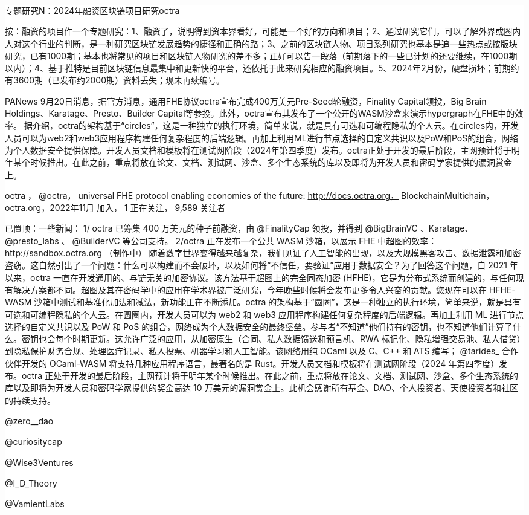专题研究N：2024年融资区块链项目研究octra



按：融资的项目作一个专题研究：1、融资了，说明得到资本界看好，可能是一个好的方向和项目；2、通过研究它们，可以了解外界或圈内人对这个行业的判断，是一种研究区块链发展趋势的捷径和正确的路；3、之前的区块链人物、项目系列研究也基本是追一些热点或按版块研究，已有1000期；基本也将常见的项目和区块链人物研究的差不多；正好可以告一段落（前期落下的一些已计划的还要继续，在1000期以内）；4、基于推特是目前区块链信息最集中和更新快的平台，还依托于此来研究相应的融资项目。5、2024年2月份，硬盘损坏；前期约有3600期（已发布约2000期）资料丢失；现未再续编号。

PANews 9月20日消息，据官方消息，通用FHE协议octra宣布完成400万美元Pre-Seed轮融资，Finality Capital领投，Big Brain Holdings、Karatage、Presto、Builder Capital等参投。此外，octra宣布其发布了一个公开的WASM沙盒来演示hypergraph在FHE中的效率。
据介绍，octra的架构基于“circles”，这是一种独立的执行环境，简单来说，就是具有可选和可编程隐私的个人云。在circles内，开发人员可以为web2和web3应用程序构建任何复杂程度的后端逻辑。再加上利用ML进行节点选择的自定义共识以及PoW和PoS的组合，网络为个人数据安全提供保障。开发人员文档和模板将在测试网阶段（2024年第四季度）发布。octra正处于开发的最后阶段，主网预计将于明年某个时候推出。在此之前，重点将放在论文、文档、测试网、沙盒、多个生态系统的库以及即将为开发人员和密码学家提供的漏洞赏金上。

octra
，
@octra，
universal FHE protocol enabling economies of the future: http://docs.octra.org，
BlockchainMultichain，octra.org，2022年11月 加入，
1 正在关注，
9,589 关注者



已置顶：一些新闻：
1/ octra 已筹集 400 万美元的种子前融资，由
@FinalityCap
领投，并得到
@BigBrainVC
 、Karatage、 
@presto_labs
 、 
@BuilderVC
等公司支持。
2/octra 正在发布一个公共 WASM 沙箱，以展示 FHE 中超图的效率：
http://sandbox.octra.org （制作中）
随着数字世界变得越来越复杂，我们见证了人工智能的出现，以及大规模黑客攻击、数据泄露和加密盗窃。这自然引出了一个问题：什么可以构建而不会破坏，以及如何将“不信任，要验证”应用于数据安全？为了回答这个问题，自 2021 年以来，octra 一直在开发通用的、与链无关的加密协议。该方法基于超图上的完全同态加密 (HFHE)，它是为分布式系统而创建的，与任何现有解决方案都不同。超图及其在密码学中的应用在学术界被广泛研究，今年晚些时候将会发布更多令人兴奋的贡献。您现在可以在 HFHE-WASM 沙箱中测试和基准化加法和减法，新功能正在不断添加。octra 的架构基于“圆圈”，这是一种独立的执行环境，简单来说，就是具有可选和可编程隐私的个人云。在圆圈内，开发人员可以为 web2 和 web3 应用程序构建任何复杂程度的后端逻辑。再加上利用 ML 进行节点选择的自定义共识以及 PoW 和 PoS 的组合，网络成为个人数据安全的最终堡垒。参与者“不知道”他们持有的密钥，也不知道他们计算了什么。密钥也会每个时期更新。这允许广泛的应用，从加密原生（合同、私人数据馈送和预言机、RWA 标记化、隐私增强交易池、私人借贷）到隐私保护财务合规、处理医疗记录、私人投票、机器学习和人工智能。该网络用纯 OCaml 以及 C、C++ 和 ATS 编写； 
@tarides_
合作伙伴开发的 OCaml-WASM 将支持几种应用程序语言，最著名的是 Rust。开发人员文档和模板将在测试网阶段（2024 年第四季度）发布。octra 正处于开发的最后阶段，主网预计将于明年某个时候推出。在此之前，重点将放在论文、文档、测试网、沙盒、多个生态系统的库以及即将为开发人员和密码学家提供的奖金高达 10 万美元的漏洞赏金上。此机会感谢所有基金、DAO、个人投资者、天使投资者和社区的持续支持。

@zero__dao
 
@curiositycap
 
@Wise3Ventures
 
@I_D_Theory
 
@VamientLabs
 